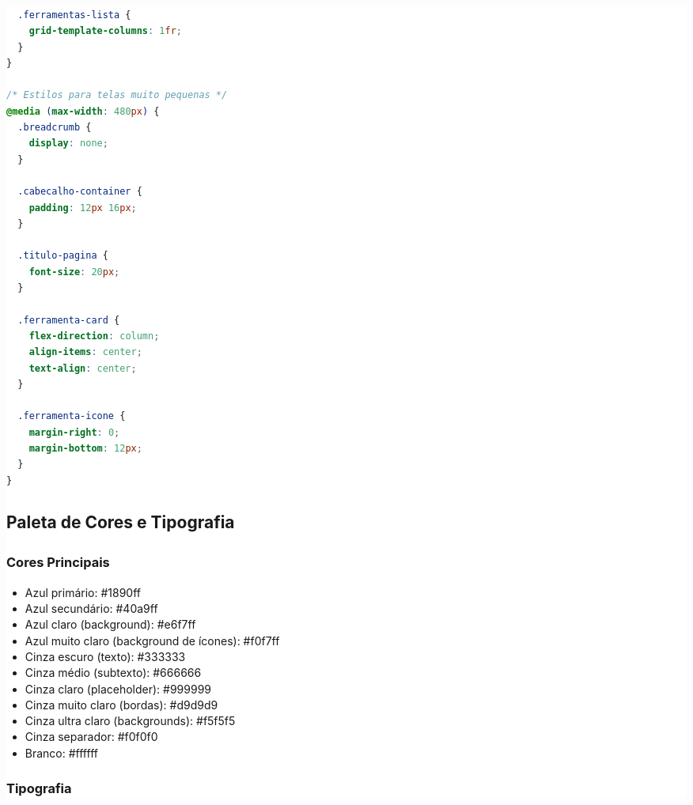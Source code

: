 ```css
  .ferramentas-lista {
    grid-template-columns: 1fr;
  }
}

/* Estilos para telas muito pequenas */
@media (max-width: 480px) {
  .breadcrumb {
    display: none;
  }

  .cabecalho-container {
    padding: 12px 16px;
  }

  .titulo-pagina {
    font-size: 20px;
  }

  .ferramenta-card {
    flex-direction: column;
    align-items: center;
    text-align: center;
  }

  .ferramenta-icone {
    margin-right: 0;
    margin-bottom: 12px;
  }
}
```

## Paleta de Cores e Tipografia

### Cores Principais

- Azul primário: #1890ff
- Azul secundário: #40a9ff
- Azul claro (background): #e6f7ff
- Azul muito claro (background de ícones): #f0f7ff
- Cinza escuro (texto): #333333
- Cinza médio (subtexto): #666666
- Cinza claro (placeholder): #999999
- Cinza muito claro (bordas): #d9d9d9
- Cinza ultra claro (backgrounds): #f5f5f5
- Cinza separador: #f0f0f0
- Branco: #ffffff

### Tipografia
